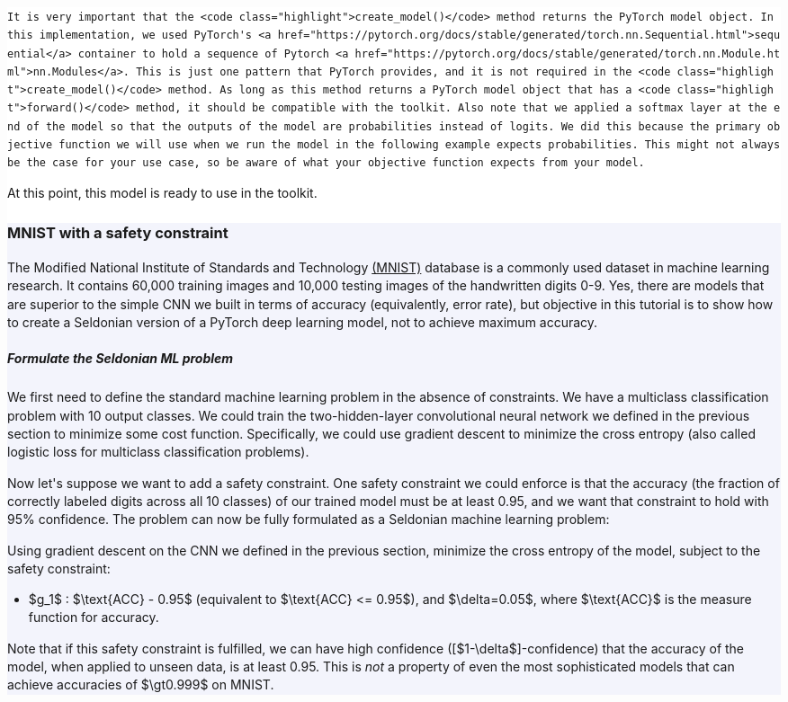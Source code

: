     It is very important that the <code class="highlight">create_model()</code> method returns the PyTorch model object. In this implementation, we used PyTorch's <a href="https://pytorch.org/docs/stable/generated/torch.nn.Sequential.html">sequential</a> container to hold a sequence of Pytorch <a href="https://pytorch.org/docs/stable/generated/torch.nn.Module.html">nn.Modules</a>. This is just one pattern that PyTorch provides, and it is not required in the <code class="highlight">create_model()</code> method. As long as this method returns a PyTorch model object that has a <code class="highlight">forward()</code> method, it should be compatible with the toolkit. Also note that we applied a softmax layer at the end of the model so that the outputs of the model are probabilities instead of logits. We did this because the primary objective function we will use when we run the model in the following example expects probabilities. This might not always be the case for your use case, so be aware of what your objective function expects from your model. 
</p> 

<p>
    At this point, this model is ready to use in the toolkit.
</p>
</div>   

<div class="container p-3 my-2 border" style="background-color: #f3f4fc;">  
<h3 id="mnist"> MNIST with a safety constraint </h3>

<p> The Modified National Institute of Standards and Technology <a href="https://en.wikipedia.org/wiki/MNIST_database">(MNIST)</a> database is a commonly used dataset in machine learning research. It contains 60,000 training images and 10,000 testing images of the handwritten digits 0-9. Yes, there are models that are superior to the simple CNN we built in terms of accuracy (equivalently, error rate), but objective in this tutorial is to show how to create a Seldonian version of a PyTorch deep learning model, not to achieve maximum accuracy. 
</p>

<h5 id="formulate">Formulate the Seldonian ML problem</h5>
<p>We first need to define the standard machine learning problem in the absence of constraints. We have a multiclass classification problem with 10 output classes. We could train the two-hidden-layer convolutional neural network we defined in the previous section to minimize some cost function. Specifically, we could use gradient descent to minimize the cross entropy (also called logistic loss for multiclass classification problems).  </p>

<p>
    Now let's suppose we want to add a safety constraint. One safety constraint we could enforce is that the accuracy (the fraction of correctly labeled digits across all 10 classes) of our trained model must be at least 0.95, and we want that constraint to hold with 95% confidence. The problem can now be fully formulated as a Seldonian machine learning problem:
</p>

<p>
    Using gradient descent on the CNN we defined in the previous section, minimize the cross entropy of the model, subject to the safety constraint:
    <ul>
        <li> $g_1$ : $\text{ACC} - 0.95$ (equivalent to $\text{ACC} <= 0.95$), and $\delta=0.05$, where $\text{ACC}$ is the measure function for accuracy. </li>
    </ul>    
    Note that if this safety constraint is fulfilled, we can have high confidence ([$1-\delta$]-confidence) that the accuracy of the model, when applied to unseen data, is at least 0.95. This is <i>not</i> a property of even the most sophisticated models that can achieve accuracies of $\gt0.999$ on MNIST. 
</p>
